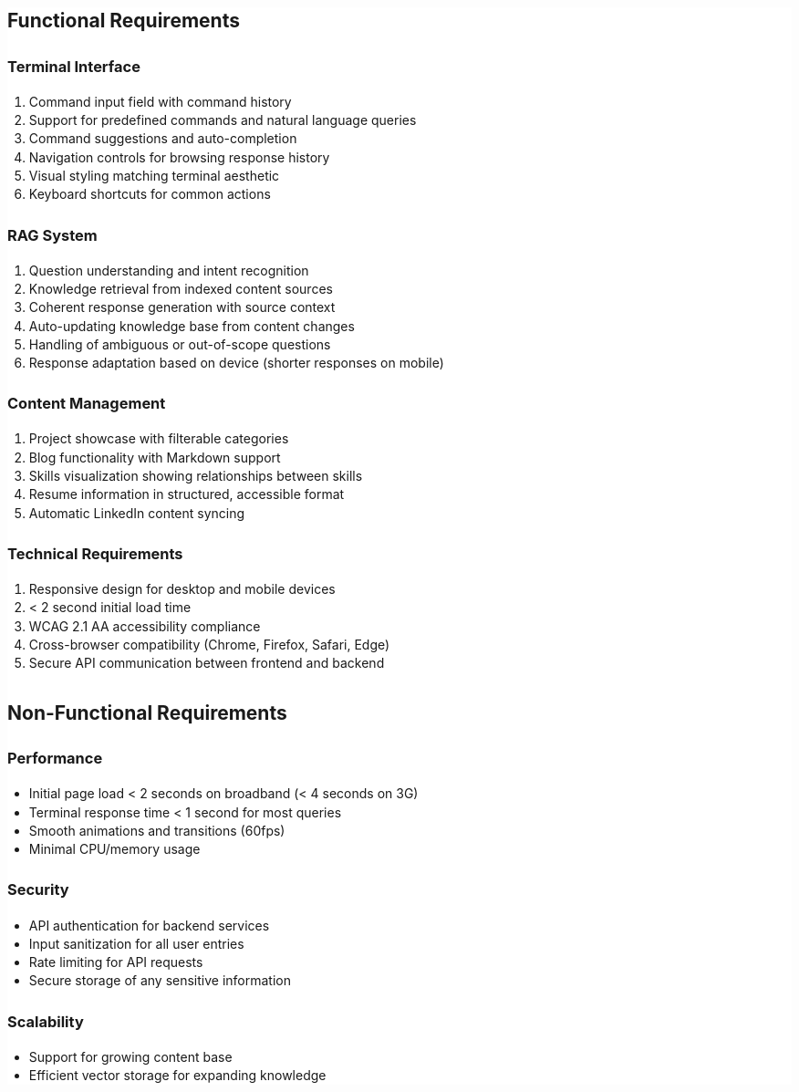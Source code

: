 ## Functional Requirements

### Terminal Interface
1. Command input field with command history
2. Support for predefined commands and natural language queries
3. Command suggestions and auto-completion
4. Navigation controls for browsing response history
5. Visual styling matching terminal aesthetic
6. Keyboard shortcuts for common actions

### RAG System
1. Question understanding and intent recognition
2. Knowledge retrieval from indexed content sources
3. Coherent response generation with source context
4. Auto-updating knowledge base from content changes
5. Handling of ambiguous or out-of-scope questions
6. Response adaptation based on device (shorter responses on mobile)

### Content Management
1. Project showcase with filterable categories
2. Blog functionality with Markdown support
3. Skills visualization showing relationships between skills
4. Resume information in structured, accessible format
5. Automatic LinkedIn content syncing

### Technical Requirements
1. Responsive design for desktop and mobile devices
2. < 2 second initial load time
3. WCAG 2.1 AA accessibility compliance
4. Cross-browser compatibility (Chrome, Firefox, Safari, Edge)
5. Secure API communication between frontend and backend

## Non-Functional Requirements

### Performance
- Initial page load < 2 seconds on broadband (< 4 seconds on 3G)
- Terminal response time < 1 second for most queries
- Smooth animations and transitions (60fps)
- Minimal CPU/memory usage

### Security
- API authentication for backend services
- Input sanitization for all user entries
- Rate limiting for API requests
- Secure storage of any sensitive information

### Scalability
- Support for growing content base
- Efficient vector storage for expanding knowledge
